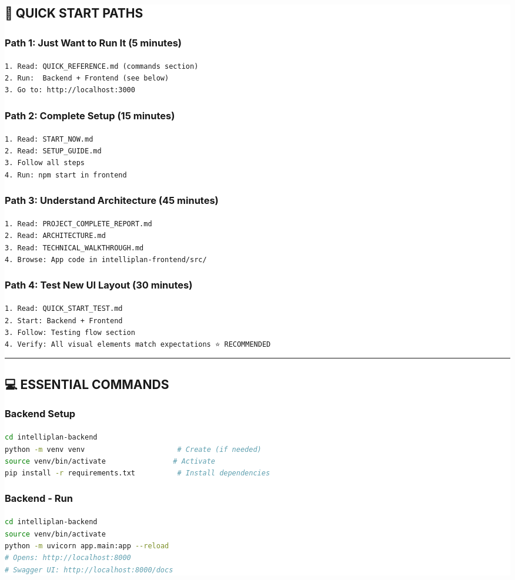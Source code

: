 
## 🚀 QUICK START PATHS

### Path 1: Just Want to Run It (5 minutes)
```
1. Read: QUICK_REFERENCE.md (commands section)
2. Run:  Backend + Frontend (see below)
3. Go to: http://localhost:3000
```

### Path 2: Complete Setup (15 minutes)
```
1. Read: START_NOW.md
2. Read: SETUP_GUIDE.md
3. Follow all steps
4. Run: npm start in frontend
```

### Path 3: Understand Architecture (45 minutes)
```
1. Read: PROJECT_COMPLETE_REPORT.md
2. Read: ARCHITECTURE.md
3. Read: TECHNICAL_WALKTHROUGH.md
4. Browse: App code in intelliplan-frontend/src/
```

### Path 4: Test New UI Layout (30 minutes)
```
1. Read: QUICK_START_TEST.md
2. Start: Backend + Frontend
3. Follow: Testing flow section
4. Verify: All visual elements match expectations ⭐ RECOMMENDED
```

---

## 💻 ESSENTIAL COMMANDS

### Backend Setup
```bash
cd intelliplan-backend
python -m venv venv                      # Create (if needed)
source venv/bin/activate                # Activate
pip install -r requirements.txt          # Install dependencies
```

### Backend - Run
```bash
cd intelliplan-backend
source venv/bin/activate
python -m uvicorn app.main:app --reload
# Opens: http://localhost:8000
# Swagger UI: http://localhost:8000/docs
```
